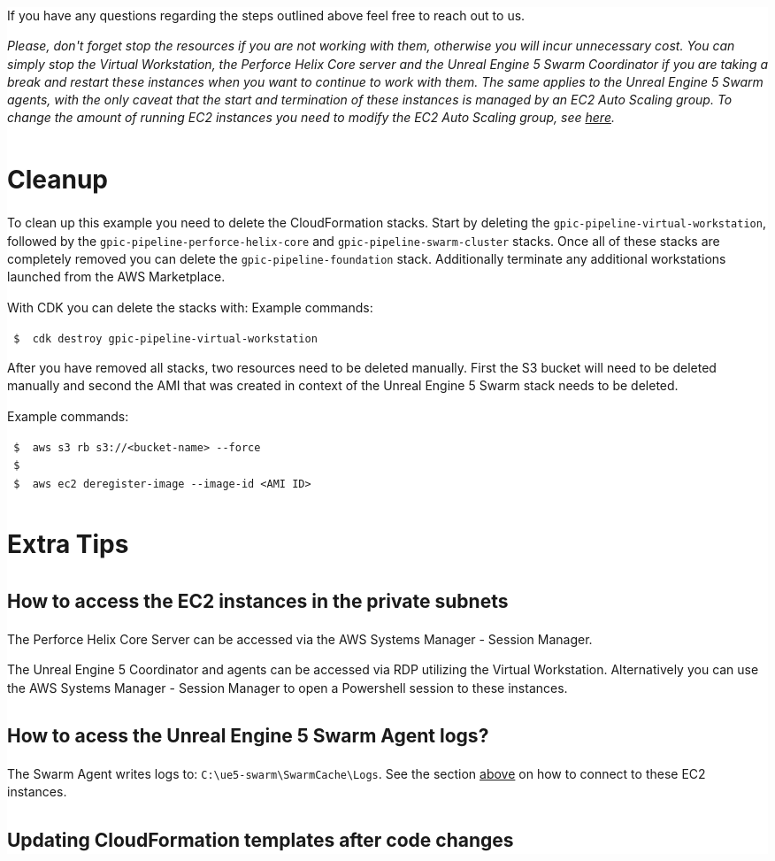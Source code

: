 If you have any questions regarding the steps outlined above feel free to reach out to us.

_Please, don't forget stop the resources if you are not working with them, otherwise you will incur unnecessary cost. You can simply stop the Virtual Workstation, the Perforce Helix Core server and the Unreal Engine 5 Swarm Coordinator if you are taking a break and restart these instances when you want to continue to work with them. The same applies to the Unreal Engine 5 Swarm agents, with the only caveat that the start and termination of these instances is managed by an EC2 Auto Scaling group. To change the amount of running EC2 instances you need to modify the EC2 Auto Scaling group, see [here](https://docs.aws.amazon.com/autoscaling/ec2/userguide/asg-capacity-limits.html)._

# Cleanup

To clean up this example you need to delete the CloudFormation stacks. Start by deleting the `gpic-pipeline-virtual-workstation`, followed by the `gpic-pipeline-perforce-helix-core` and `gpic-pipeline-swarm-cluster` stacks. Once all of these stacks are completely removed you can delete the `gpic-pipeline-foundation` stack. Additionally terminate any additional workstations launched from the AWS Marketplace.

With CDK you can delete the stacks with:
Example commands:

```
 $  cdk destroy gpic-pipeline-virtual-workstation
```

After you have removed all stacks, two resources need to be deleted manually. First the S3 bucket will need to be deleted manually and second the AMI that was created in context of the Unreal Engine 5 Swarm stack needs to be deleted.

Example commands:

```
 $  aws s3 rb s3://<bucket-name> --force
 $
 $  aws ec2 deregister-image --image-id <AMI ID>
```

# Extra Tips

## How to access the EC2 instances in the private subnets

The Perforce Helix Core Server can be accessed via the AWS Systems Manager - Session Manager.

The Unreal Engine 5 Coordinator and agents can be accessed via RDP utilizing the Virtual Workstation. Alternatively you can use the AWS Systems Manager - Session Manager to open a Powershell session to these instances.

## How to acess the Unreal Engine 5 Swarm Agent logs?

The Swarm Agent writes logs to: `C:\ue5-swarm\SwarmCache\Logs`. See the section [above](#how-to-access-the-ec2-instances-in-the-private-subnets) on how to connect to these EC2 instances.

## Updating CloudFormation templates after code changes
